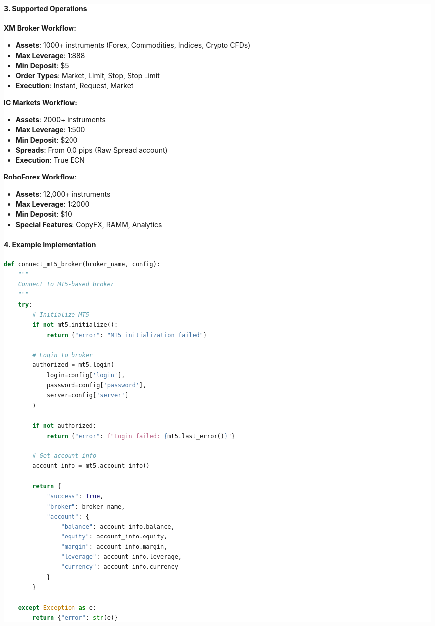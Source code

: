 #### 3. Supported Operations

**XM Broker Workflow:**
- **Assets**: 1000+ instruments (Forex, Commodities, Indices, Crypto CFDs)
- **Max Leverage**: 1:888
- **Min Deposit**: $5
- **Order Types**: Market, Limit, Stop, Stop Limit
- **Execution**: Instant, Request, Market

**IC Markets Workflow:**
- **Assets**: 2000+ instruments
- **Max Leverage**: 1:500
- **Min Deposit**: $200
- **Spreads**: From 0.0 pips (Raw Spread account)
- **Execution**: True ECN

**RoboForex Workflow:**
- **Assets**: 12,000+ instruments
- **Max Leverage**: 1:2000
- **Min Deposit**: $10
- **Special Features**: CopyFX, RAMM, Analytics

#### 4. Example Implementation
```python
def connect_mt5_broker(broker_name, config):
    """
    Connect to MT5-based broker
    """
    try:
        # Initialize MT5
        if not mt5.initialize():
            return {"error": "MT5 initialization failed"}
        
        # Login to broker
        authorized = mt5.login(
            login=config['login'],
            password=config['password'],
            server=config['server']
        )
        
        if not authorized:
            return {"error": f"Login failed: {mt5.last_error()}"}
        
        # Get account info
        account_info = mt5.account_info()
        
        return {
            "success": True,
            "broker": broker_name,
            "account": {
                "balance": account_info.balance,
                "equity": account_info.equity,
                "margin": account_info.margin,
                "leverage": account_info.leverage,
                "currency": account_info.currency
            }
        }
        
    except Exception as e:
        return {"error": str(e)}
```
